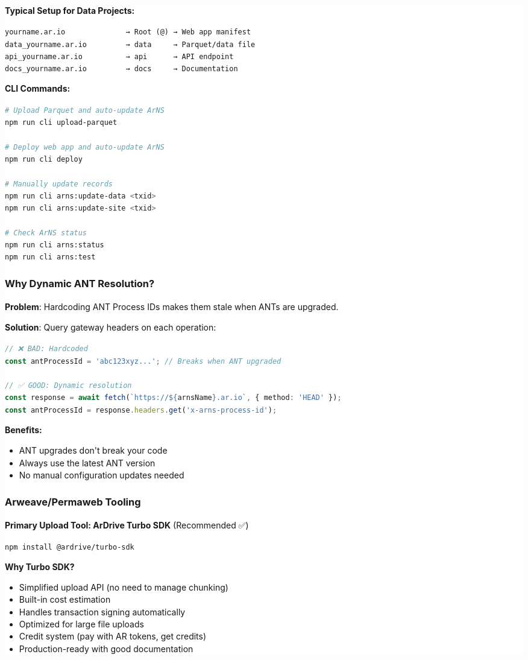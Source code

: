 **Typical Setup for Data Projects:**
```
yourname.ar.io              → Root (@) → Web app manifest
data_yourname.ar.io         → data     → Parquet/data file
api_yourname.ar.io          → api      → API endpoint
docs_yourname.ar.io         → docs     → Documentation
```

**CLI Commands:**
```bash
# Upload Parquet and auto-update ArNS
npm run cli upload-parquet

# Deploy web app and auto-update ArNS
npm run cli deploy

# Manually update records
npm run cli arns:update-data <txid>
npm run cli arns:update-site <txid>

# Check ArNS status
npm run cli arns:status
npm run cli arns:test
```

### Why Dynamic ANT Resolution?

**Problem**: Hardcoding ANT Process IDs makes them stale when ANTs are upgraded.

**Solution**: Query gateway headers on each operation:
```typescript
// ❌ BAD: Hardcoded
const antProcessId = 'abc123xyz...'; // Breaks when ANT upgraded

// ✅ GOOD: Dynamic resolution
const response = await fetch(`https://${arnsName}.ar.io`, { method: 'HEAD' });
const antProcessId = response.headers.get('x-arns-process-id');
```

**Benefits:**
- ANT upgrades don't break your code
- Always use the latest ANT version
- No manual configuration updates needed

### Arweave/Permaweb Tooling

**Primary Upload Tool: ArDrive Turbo SDK** (Recommended ✅)

```bash
npm install @ardrive/turbo-sdk
```

**Why Turbo SDK?**
- Simplified upload API (no need to manage chunking)
- Built-in cost estimation
- Handles transaction signing automatically
- Optimized for large file uploads
- Credit system (pay with AR tokens, get credits)
- Production-ready with good documentation

